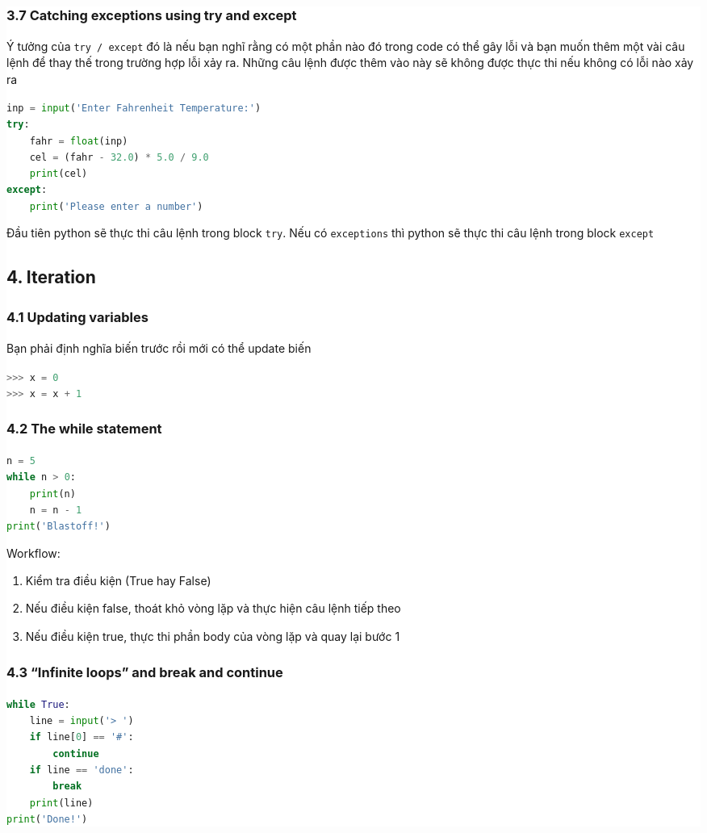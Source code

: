 ### 3.7 Catching exceptions using try and except

Ý tưởng của `try / except` đó là nếu bạn nghĩ rằng có một phần nào đó trong code có thể gây lỗi và bạn muốn thêm một vài câu lệnh để thay thế trong trường hợp lỗi xảy ra. Những câu lệnh được thêm vào này sẽ không được thực thi nếu không có lỗi nào xảy ra

``` python
inp = input('Enter Fahrenheit Temperature:')
try:
    fahr = float(inp)
    cel = (fahr - 32.0) * 5.0 / 9.0
    print(cel)
except:
    print('Please enter a number')
```

Đầu tiên python sẽ thực thi câu lệnh trong block `try`. Nếu có `exceptions` thì python sẽ thực thi câu lệnh trong block `except`

## 4. Iteration

### 4.1 Updating variables

Bạn phải định nghĩa biến trước rồi mới có thể update biến

``` python
>>> x = 0
>>> x = x + 1
```

### 4.2 The while statement

``` python
n = 5
while n > 0:
    print(n)
    n = n - 1
print('Blastoff!')
```

Workflow:

1. Kiểm tra điều kiện (True hay False)

2. Nếu điều kiện false, thoát khỏ vòng lặp và thực hiện câu lệnh tiếp theo

3. Nếu điều kiện true, thực thi phần body của vòng lặp và quay lại bước 1

### 4.3 “Infinite loops” and break and continue

``` python
while True:
    line = input('> ')
    if line[0] == '#':
        continue
    if line == 'done':
        break
    print(line)
print('Done!')
```

